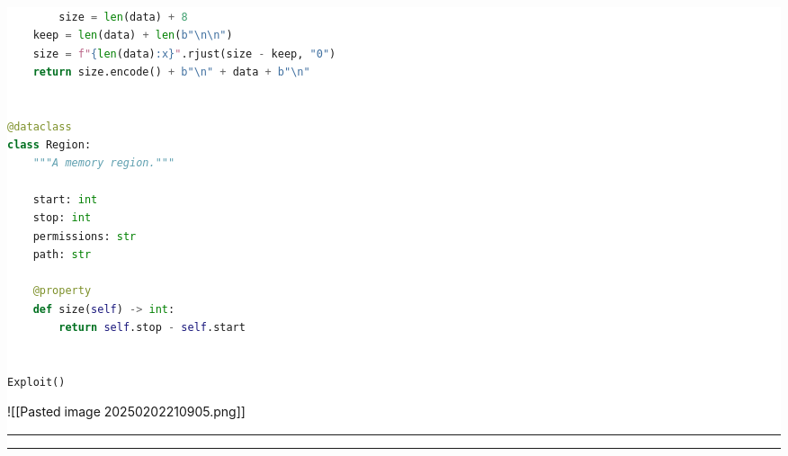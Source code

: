 ```python
        size = len(data) + 8
    keep = len(data) + len(b"\n\n")
    size = f"{len(data):x}".rjust(size - keep, "0")
    return size.encode() + b"\n" + data + b"\n"


@dataclass
class Region:
    """A memory region."""

    start: int
    stop: int
    permissions: str
    path: str

    @property
    def size(self) -> int:
        return self.stop - self.start


Exploit()
```
![[Pasted image 20250202210905.png]]

---
---

